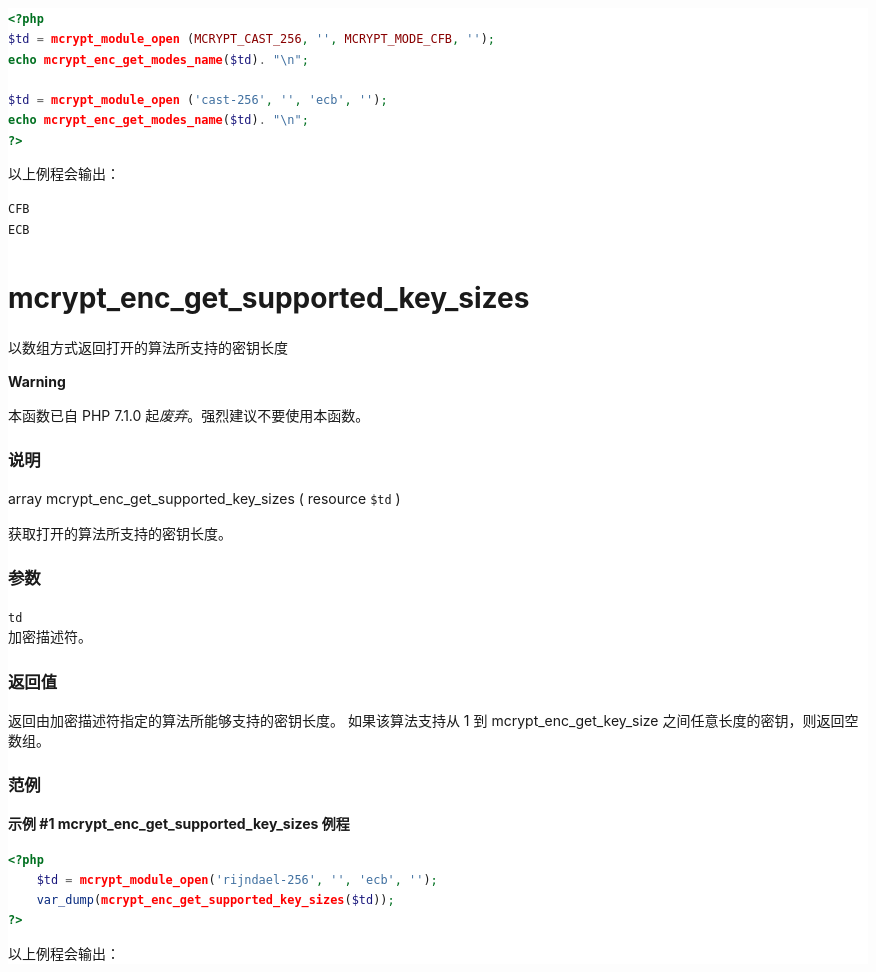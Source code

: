 ``` php
<?php
$td = mcrypt_module_open (MCRYPT_CAST_256, '', MCRYPT_MODE_CFB, '');
echo mcrypt_enc_get_modes_name($td). "\n";

$td = mcrypt_module_open ('cast-256', '', 'ecb', '');
echo mcrypt_enc_get_modes_name($td). "\n";
?>
```

以上例程会输出：

    CFB
    ECB

mcrypt\_enc\_get\_supported\_key\_sizes
=======================================

以数组方式返回打开的算法所支持的密钥长度

**Warning**

本函数已自 PHP 7.1.0 起*废弃*。强烈建议不要使用本函数。

### 说明

<span class="type">array</span> <span
class="methodname">mcrypt\_enc\_get\_supported\_key\_sizes</span> (
<span class="methodparam"><span class="type">resource</span>
`$td`</span> )

获取打开的算法所支持的密钥长度。

### 参数

`td`  
加密描述符。

### 返回值

返回由加密描述符指定的算法所能够支持的密钥长度。 如果该算法支持从 1 到
<span class="function">mcrypt\_enc\_get\_key\_size</span>
之间任意长度的密钥，则返回空数组。

### 范例

**示例 \#1 <span
class="function">mcrypt\_enc\_get\_supported\_key\_sizes</span> 例程**

``` php
<?php
    $td = mcrypt_module_open('rijndael-256', '', 'ecb', '');
    var_dump(mcrypt_enc_get_supported_key_sizes($td));
?>
```

以上例程会输出：
